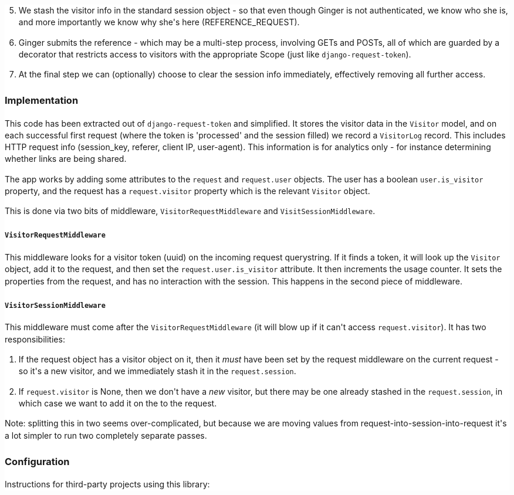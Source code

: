 5. We stash the visitor info in the standard session object - so that even
   though Ginger is not authenticated, we know who she is, and more importantly
   we know why she's here (REFERENCE_REQUEST).

6. Ginger submits the reference - which may be a multi-step process, involving
   GETs and POSTs, all of which are guarded by a decorator that restricts access
   to visitors with the appropriate Scope (just like `django-request-token`).

7. At the final step we can (optionally) choose to clear the session info
   immediately, effectively removing all further access.

### Implementation

This code has been extracted out of `django-request-token` and simplified. It
stores the visitor data in the `Visitor` model, and on each successful first
request (where the token is 'processed' and the session filled) we record a
`VisitorLog` record. This includes HTTP request info (session_key, referer,
client IP, user-agent). This information is for analytics only - for instance
determining whether links are being shared.

The app works by adding some attributes to the `request` and `request.user`
objects. The user has a boolean `user.is_visitor` property, and the request has
a `request.visitor` property which is the relevant `Visitor` object.

This is done via two bits of middleware, `VisitorRequestMiddleware` and
`VisitSessionMiddleware`.

#### `VisitorRequestMiddleware`

This middleware looks for a visitor token (uuid) on the incoming request
querystring. If it finds a token, it will look up the `Visitor` object, add it
to the request, and then set the `request.user.is_visitor` attribute. It then
increments the usage counter. It sets the properties from the request, and has
no interaction with the session. This happens in the second piece of middleware.

#### `VisitorSessionMiddleware`

This middleware must come after the `VisitorRequestMiddleware` (it will blow up
if it can't access `request.visitor`). It has two responsibilities:

1. If the request object has a visitor object on it, then it _must_ have been
   set by the request middleware on the current request - so it's a new visitor,
   and we immediately stash it in the `request.session`.

1. If `request.visitor` is None, then we don't have a _new_ visitor, but there
   may be one already stashed in the `request.session`, in which case we want to
   add it on the to the request.

Note: splitting this in two seems over-complicated, but because we are moving
values from request-into-session-into-request it's a lot simpler to run two
completely separate passes.

### Configuration

Instructions for third-party projects using this library:
